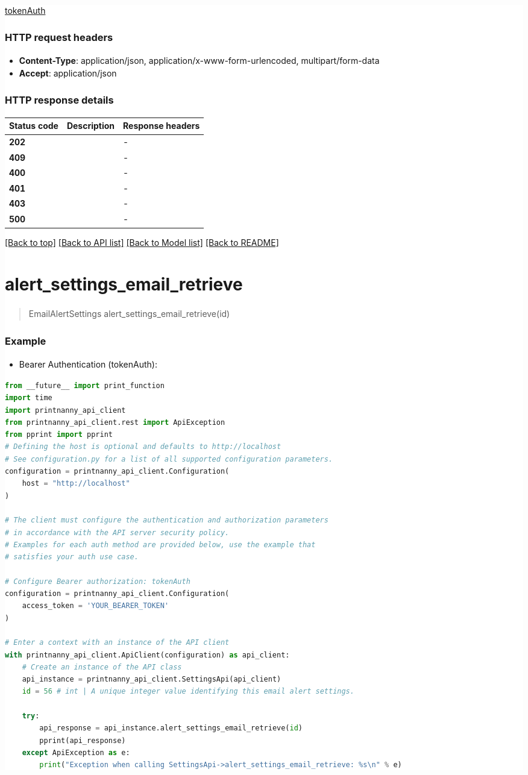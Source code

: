 [tokenAuth](../README.md#tokenAuth)

### HTTP request headers

 - **Content-Type**: application/json, application/x-www-form-urlencoded, multipart/form-data
 - **Accept**: application/json

### HTTP response details
| Status code | Description | Response headers |
|-------------|-------------|------------------|
**202** |  |  -  |
**409** |  |  -  |
**400** |  |  -  |
**401** |  |  -  |
**403** |  |  -  |
**500** |  |  -  |

[[Back to top]](#) [[Back to API list]](../README.md#documentation-for-api-endpoints) [[Back to Model list]](../README.md#documentation-for-models) [[Back to README]](../README.md)

# **alert_settings_email_retrieve**
> EmailAlertSettings alert_settings_email_retrieve(id)



### Example

* Bearer Authentication (tokenAuth):
```python
from __future__ import print_function
import time
import printnanny_api_client
from printnanny_api_client.rest import ApiException
from pprint import pprint
# Defining the host is optional and defaults to http://localhost
# See configuration.py for a list of all supported configuration parameters.
configuration = printnanny_api_client.Configuration(
    host = "http://localhost"
)

# The client must configure the authentication and authorization parameters
# in accordance with the API server security policy.
# Examples for each auth method are provided below, use the example that
# satisfies your auth use case.

# Configure Bearer authorization: tokenAuth
configuration = printnanny_api_client.Configuration(
    access_token = 'YOUR_BEARER_TOKEN'
)

# Enter a context with an instance of the API client
with printnanny_api_client.ApiClient(configuration) as api_client:
    # Create an instance of the API class
    api_instance = printnanny_api_client.SettingsApi(api_client)
    id = 56 # int | A unique integer value identifying this email alert settings.

    try:
        api_response = api_instance.alert_settings_email_retrieve(id)
        pprint(api_response)
    except ApiException as e:
        print("Exception when calling SettingsApi->alert_settings_email_retrieve: %s\n" % e)
```
